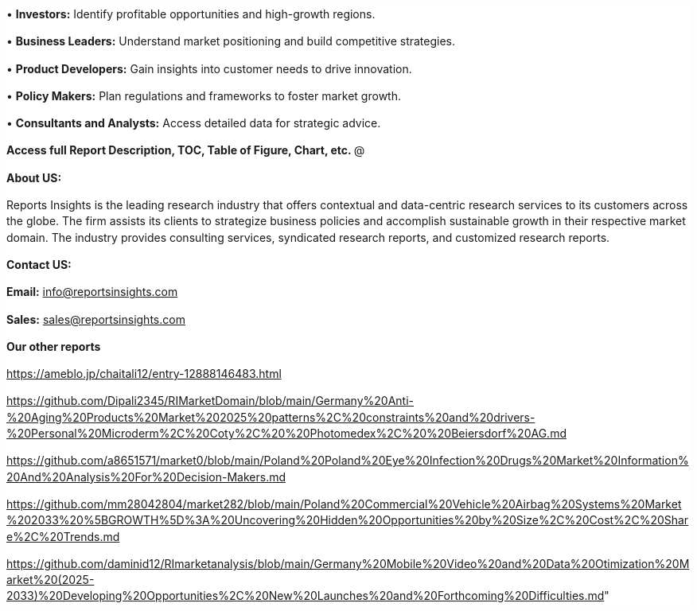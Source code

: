 • <strong>Investors:</strong> Identify profitable opportunities and high-growth regions.

• <strong>Business Leaders:</strong> Understand market positioning and build competitive strategies.

• <strong>Product Developers:</strong> Gain insights into customer needs to drive innovation.

• <strong>Policy Makers:</strong> Plan regulations and frameworks to foster market growth.

• <strong>Consultants and Analysts:</strong> Access detailed data for strategic advice.
</ul>
<strong>Access full Report Description, TOC, Table of Figure, Chart, etc. </strong>@  <a href= style=color:#0000ff;></a></font>

<strong><strong>About US</strong>:</strong>

Reports Insights is the leading research industry that offers contextual and data-centric research services to its customers across the globe. The firm assists its clients to strategize business policies and accomplish sustainable growth in their respective market domain. The industry provides consulting services, syndicated research reports, and customized research reports.

<strong>Contact US:</strong>

<p class=""""><b>Email:</b> <a href=mailto:info@reportsinsights.com>info@reportsinsights.com</a></p>
<p class=""""><b>Sales:</b> <a href=mailto:sales@reportsinsights.com>sales@reportsinsights.com</a></p>

<strong>Our other reports</strong>

<a href=https://ameblo.jp/chaitali12/entry-12888146483.html>https://ameblo.jp/chaitali12/entry-12888146483.html</a>

<a href=https://github.com/Dipali2345/RIMarketDomain/blob/main/Germany%20Anti-%20Aging%20Products%20Market%202025%20patterns%2C%20constraints%20and%20drivers-%20Personal%20Microderm%2C%20Coty%2C%20%20Photomedex%2C%20%20Beiersdorf%20AG.md>https://github.com/Dipali2345/RIMarketDomain/blob/main/Germany%20Anti-%20Aging%20Products%20Market%202025%20patterns%2C%20constraints%20and%20drivers-%20Personal%20Microderm%2C%20Coty%2C%20%20Photomedex%2C%20%20Beiersdorf%20AG.md</a>

<a href=https://github.com/a8651571/market0/blob/main/Poland%20Poland%20Eye%20Infection%20Drugs%20Market%20Information%20And%20Analysis%20For%20Decision-Makers.md>https://github.com/a8651571/market0/blob/main/Poland%20Poland%20Eye%20Infection%20Drugs%20Market%20Information%20And%20Analysis%20For%20Decision-Makers.md</a>

<a href=https://github.com/mm28042804/market282/blob/main/Poland%20Commercial%20Vehicle%20Airbag%20Systems%20Market%202033%20%5BGROWTH%5D%3A%20Uncovering%20Hidden%20Opportunities%20by%20Size%2C%20Cost%2C%20Share%2C%20Trends.md>https://github.com/mm28042804/market282/blob/main/Poland%20Commercial%20Vehicle%20Airbag%20Systems%20Market%202033%20%5BGROWTH%5D%3A%20Uncovering%20Hidden%20Opportunities%20by%20Size%2C%20Cost%2C%20Share%2C%20Trends.md</a>

<a href=https://github.com/daminid12/RImarketanalysis/blob/main/Germany%20Mobile%20Video%20and%20Data%20Otimization%20Market%20(2025-2033)%20Developing%20Opportunities%2C%20New%20Launches%20and%20Forthcoming%20Difficulties.md>https://github.com/daminid12/RImarketanalysis/blob/main/Germany%20Mobile%20Video%20and%20Data%20Otimization%20Market%20(2025-2033)%20Developing%20Opportunities%2C%20New%20Launches%20and%20Forthcoming%20Difficulties.md</a>"
